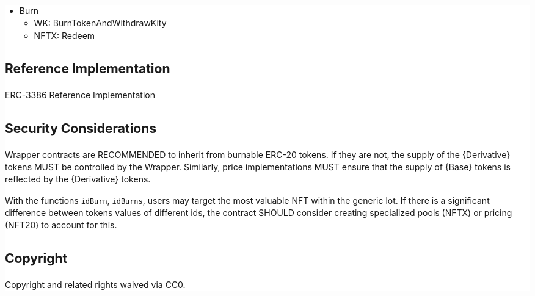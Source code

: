 - Burn
    - WK: BurnTokenAndWithdrawKity
    - NFTX: Redeem

## Reference Implementation
[ERC-3386 Reference Implementation](https://github.com/ashrowz/erc-3386)

## Security Considerations
Wrapper contracts are RECOMMENDED to inherit from burnable ERC-20 tokens. If they are not, the supply of the {Derivative} tokens MUST be controlled by the Wrapper. Similarly, price implementations MUST ensure that the supply of {Base} tokens is reflected by the {Derivative} tokens.

With the functions `idBurn`, `idBurns`, users may target the most valuable NFT within the generic lot.  If there is a significant difference between tokens values of different ids, the contract SHOULD consider creating specialized pools (NFTX) or pricing (NFT20) to account for this.

## Copyright
Copyright and related rights waived via [CC0](https://creativecommons.org/publicdomain/zero/1.0/).
